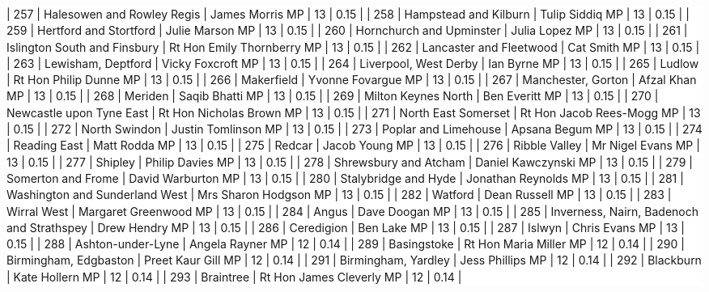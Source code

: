 | 257 | Halesowen and Rowley Regis | James Morris MP | 13 | 0.15 |
| 258 | Hampstead and Kilburn | Tulip Siddiq MP | 13 | 0.15 |
| 259 | Hertford and Stortford | Julie Marson MP | 13 | 0.15 |
| 260 | Hornchurch and Upminster | Julia Lopez MP | 13 | 0.15 |
| 261 | Islington South and Finsbury | Rt Hon Emily Thornberry MP | 13 | 0.15 |
| 262 | Lancaster and Fleetwood | Cat Smith MP | 13 | 0.15 |
| 263 | Lewisham, Deptford | Vicky Foxcroft MP | 13 | 0.15 |
| 264 | Liverpool, West Derby | Ian Byrne MP | 13 | 0.15 |
| 265 | Ludlow | Rt Hon Philip Dunne MP | 13 | 0.15 |
| 266 | Makerfield | Yvonne Fovargue MP | 13 | 0.15 |
| 267 | Manchester, Gorton | Afzal Khan MP | 13 | 0.15 |
| 268 | Meriden | Saqib Bhatti MP | 13 | 0.15 |
| 269 | Milton Keynes North | Ben Everitt MP | 13 | 0.15 |
| 270 | Newcastle upon Tyne East | Rt Hon Nicholas Brown MP | 13 | 0.15 |
| 271 | North East Somerset | Rt Hon Jacob Rees-Mogg MP | 13 | 0.15 |
| 272 | North Swindon | Justin Tomlinson MP | 13 | 0.15 |
| 273 | Poplar and Limehouse | Apsana Begum MP | 13 | 0.15 |
| 274 | Reading East | Matt Rodda MP | 13 | 0.15 |
| 275 | Redcar | Jacob Young MP | 13 | 0.15 |
| 276 | Ribble Valley | Mr Nigel Evans MP | 13 | 0.15 |
| 277 | Shipley | Philip Davies MP | 13 | 0.15 |
| 278 | Shrewsbury and Atcham | Daniel Kawczynski MP | 13 | 0.15 |
| 279 | Somerton and Frome | David Warburton MP | 13 | 0.15 |
| 280 | Stalybridge and Hyde | Jonathan Reynolds MP | 13 | 0.15 |
| 281 | Washington and Sunderland West | Mrs Sharon Hodgson MP | 13 | 0.15 |
| 282 | Watford | Dean Russell MP | 13 | 0.15 |
| 283 | Wirral West | Margaret Greenwood MP | 13 | 0.15 |
| 284 | Angus | Dave Doogan MP | 13 | 0.15 |
| 285 | Inverness, Nairn, Badenoch and Strathspey | Drew Hendry MP | 13 | 0.15 |
| 286 | Ceredigion | Ben Lake MP | 13 | 0.15 |
| 287 | Islwyn | Chris Evans MP | 13 | 0.15 |
| 288 | Ashton-under-Lyne | Angela Rayner MP | 12 | 0.14 |
| 289 | Basingstoke | Rt Hon Maria Miller MP | 12 | 0.14 |
| 290 | Birmingham, Edgbaston | Preet Kaur Gill MP | 12 | 0.14 |
| 291 | Birmingham, Yardley | Jess Phillips MP | 12 | 0.14 |
| 292 | Blackburn | Kate Hollern MP | 12 | 0.14 |
| 293 | Braintree | Rt Hon James Cleverly MP | 12 | 0.14 |